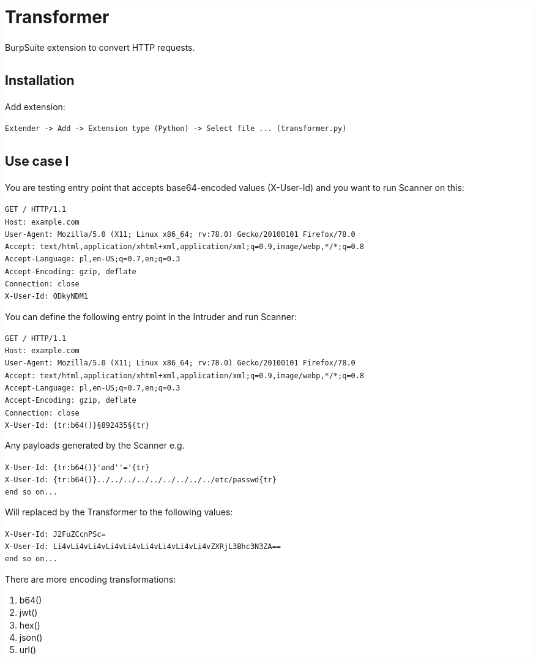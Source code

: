 # Transformer
BurpSuite extension to convert HTTP requests.

## Installation
Add extension:
```
Extender -> Add -> Extension type (Python) -> Select file ... (transformer.py)
```

## Use case I
You are testing entry point that accepts base64-encoded values (X-User-Id) and you want to run Scanner on this:
```
GET / HTTP/1.1
Host: example.com
User-Agent: Mozilla/5.0 (X11; Linux x86_64; rv:78.0) Gecko/20100101 Firefox/78.0
Accept: text/html,application/xhtml+xml,application/xml;q=0.9,image/webp,*/*;q=0.8
Accept-Language: pl,en-US;q=0.7,en;q=0.3
Accept-Encoding: gzip, deflate
Connection: close
X-User-Id: ODkyNDM1

```
You can define the following entry point in the Intruder and run Scanner:
```
GET / HTTP/1.1
Host: example.com
User-Agent: Mozilla/5.0 (X11; Linux x86_64; rv:78.0) Gecko/20100101 Firefox/78.0
Accept: text/html,application/xhtml+xml,application/xml;q=0.9,image/webp,*/*;q=0.8
Accept-Language: pl,en-US;q=0.7,en;q=0.3
Accept-Encoding: gzip, deflate
Connection: close
X-User-Id: {tr:b64()}§892435§{tr}

```
Any payloads generated by the Scanner e.g.
```
X-User-Id: {tr:b64()}'and''='{tr}
X-User-Id: {tr:b64()}../../../../../../../../../etc/passwd{tr}
end so on...
```
Will replaced by the Transformer to the following values:
```
X-User-Id: J2FuZCcnPSc=
X-User-Id: Li4vLi4vLi4vLi4vLi4vLi4vLi4vLi4vLi4vZXRjL3Bhc3N3ZA==
end so on...
```

There are more encoding transformations:
1. b64()
1. jwt()
1. hex()
1. json()
1. url()
